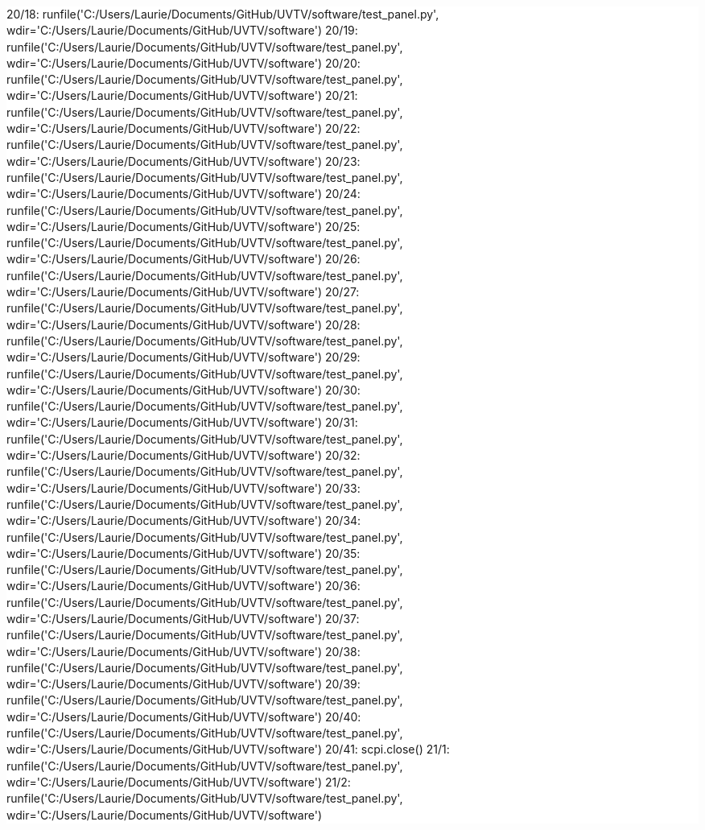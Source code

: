 20/18: runfile('C:/Users/Laurie/Documents/GitHub/UVTV/software/test_panel.py', wdir='C:/Users/Laurie/Documents/GitHub/UVTV/software')
20/19: runfile('C:/Users/Laurie/Documents/GitHub/UVTV/software/test_panel.py', wdir='C:/Users/Laurie/Documents/GitHub/UVTV/software')
20/20: runfile('C:/Users/Laurie/Documents/GitHub/UVTV/software/test_panel.py', wdir='C:/Users/Laurie/Documents/GitHub/UVTV/software')
20/21: runfile('C:/Users/Laurie/Documents/GitHub/UVTV/software/test_panel.py', wdir='C:/Users/Laurie/Documents/GitHub/UVTV/software')
20/22: runfile('C:/Users/Laurie/Documents/GitHub/UVTV/software/test_panel.py', wdir='C:/Users/Laurie/Documents/GitHub/UVTV/software')
20/23: runfile('C:/Users/Laurie/Documents/GitHub/UVTV/software/test_panel.py', wdir='C:/Users/Laurie/Documents/GitHub/UVTV/software')
20/24: runfile('C:/Users/Laurie/Documents/GitHub/UVTV/software/test_panel.py', wdir='C:/Users/Laurie/Documents/GitHub/UVTV/software')
20/25: runfile('C:/Users/Laurie/Documents/GitHub/UVTV/software/test_panel.py', wdir='C:/Users/Laurie/Documents/GitHub/UVTV/software')
20/26: runfile('C:/Users/Laurie/Documents/GitHub/UVTV/software/test_panel.py', wdir='C:/Users/Laurie/Documents/GitHub/UVTV/software')
20/27: runfile('C:/Users/Laurie/Documents/GitHub/UVTV/software/test_panel.py', wdir='C:/Users/Laurie/Documents/GitHub/UVTV/software')
20/28: runfile('C:/Users/Laurie/Documents/GitHub/UVTV/software/test_panel.py', wdir='C:/Users/Laurie/Documents/GitHub/UVTV/software')
20/29: runfile('C:/Users/Laurie/Documents/GitHub/UVTV/software/test_panel.py', wdir='C:/Users/Laurie/Documents/GitHub/UVTV/software')
20/30: runfile('C:/Users/Laurie/Documents/GitHub/UVTV/software/test_panel.py', wdir='C:/Users/Laurie/Documents/GitHub/UVTV/software')
20/31: runfile('C:/Users/Laurie/Documents/GitHub/UVTV/software/test_panel.py', wdir='C:/Users/Laurie/Documents/GitHub/UVTV/software')
20/32: runfile('C:/Users/Laurie/Documents/GitHub/UVTV/software/test_panel.py', wdir='C:/Users/Laurie/Documents/GitHub/UVTV/software')
20/33: runfile('C:/Users/Laurie/Documents/GitHub/UVTV/software/test_panel.py', wdir='C:/Users/Laurie/Documents/GitHub/UVTV/software')
20/34: runfile('C:/Users/Laurie/Documents/GitHub/UVTV/software/test_panel.py', wdir='C:/Users/Laurie/Documents/GitHub/UVTV/software')
20/35: runfile('C:/Users/Laurie/Documents/GitHub/UVTV/software/test_panel.py', wdir='C:/Users/Laurie/Documents/GitHub/UVTV/software')
20/36: runfile('C:/Users/Laurie/Documents/GitHub/UVTV/software/test_panel.py', wdir='C:/Users/Laurie/Documents/GitHub/UVTV/software')
20/37: runfile('C:/Users/Laurie/Documents/GitHub/UVTV/software/test_panel.py', wdir='C:/Users/Laurie/Documents/GitHub/UVTV/software')
20/38: runfile('C:/Users/Laurie/Documents/GitHub/UVTV/software/test_panel.py', wdir='C:/Users/Laurie/Documents/GitHub/UVTV/software')
20/39: runfile('C:/Users/Laurie/Documents/GitHub/UVTV/software/test_panel.py', wdir='C:/Users/Laurie/Documents/GitHub/UVTV/software')
20/40: runfile('C:/Users/Laurie/Documents/GitHub/UVTV/software/test_panel.py', wdir='C:/Users/Laurie/Documents/GitHub/UVTV/software')
20/41: scpi.close()
21/1: runfile('C:/Users/Laurie/Documents/GitHub/UVTV/software/test_panel.py', wdir='C:/Users/Laurie/Documents/GitHub/UVTV/software')
21/2: runfile('C:/Users/Laurie/Documents/GitHub/UVTV/software/test_panel.py', wdir='C:/Users/Laurie/Documents/GitHub/UVTV/software')
